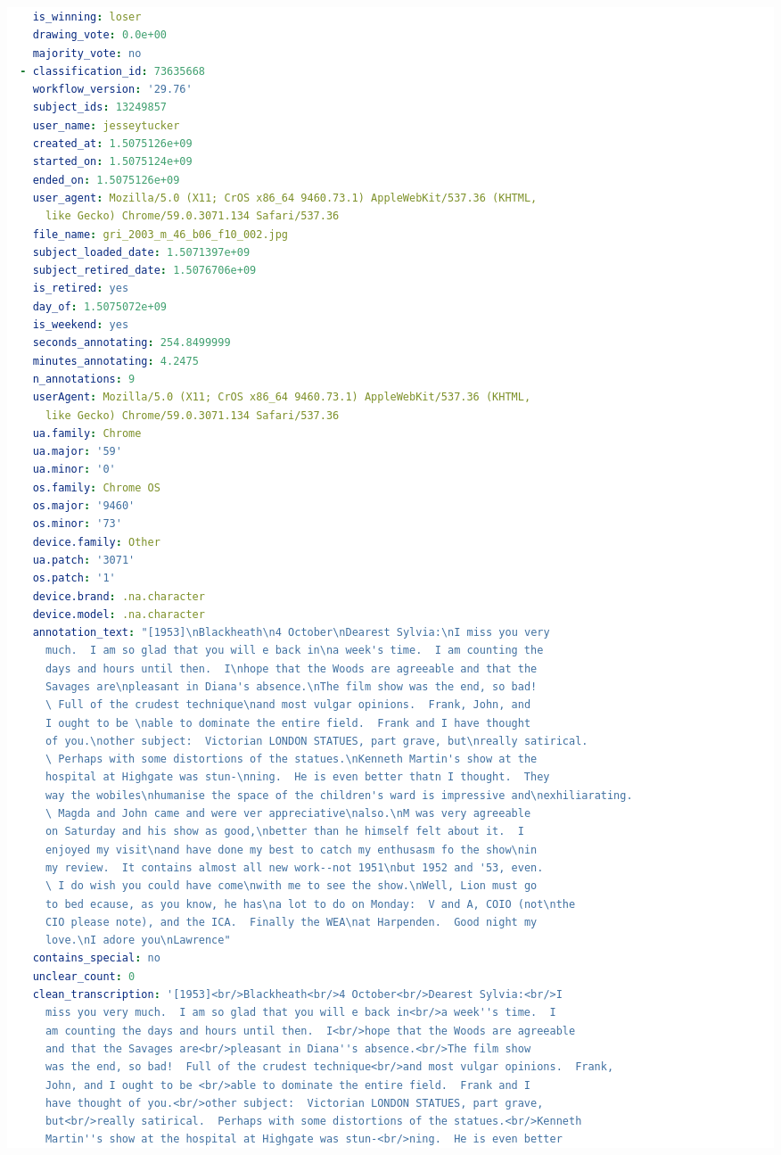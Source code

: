 ```yaml
    is_winning: loser
    drawing_vote: 0.0e+00
    majority_vote: no
  - classification_id: 73635668
    workflow_version: '29.76'
    subject_ids: 13249857
    user_name: jesseytucker
    created_at: 1.5075126e+09
    started_on: 1.5075124e+09
    ended_on: 1.5075126e+09
    user_agent: Mozilla/5.0 (X11; CrOS x86_64 9460.73.1) AppleWebKit/537.36 (KHTML,
      like Gecko) Chrome/59.0.3071.134 Safari/537.36
    file_name: gri_2003_m_46_b06_f10_002.jpg
    subject_loaded_date: 1.5071397e+09
    subject_retired_date: 1.5076706e+09
    is_retired: yes
    day_of: 1.5075072e+09
    is_weekend: yes
    seconds_annotating: 254.8499999
    minutes_annotating: 4.2475
    n_annotations: 9
    userAgent: Mozilla/5.0 (X11; CrOS x86_64 9460.73.1) AppleWebKit/537.36 (KHTML,
      like Gecko) Chrome/59.0.3071.134 Safari/537.36
    ua.family: Chrome
    ua.major: '59'
    ua.minor: '0'
    os.family: Chrome OS
    os.major: '9460'
    os.minor: '73'
    device.family: Other
    ua.patch: '3071'
    os.patch: '1'
    device.brand: .na.character
    device.model: .na.character
    annotation_text: "[1953]\nBlackheath\n4 October\nDearest Sylvia:\nI miss you very
      much.  I am so glad that you will e back in\na week's time.  I am counting the
      days and hours until then.  I\nhope that the Woods are agreeable and that the
      Savages are\npleasant in Diana's absence.\nThe film show was the end, so bad!
      \ Full of the crudest technique\nand most vulgar opinions.  Frank, John, and
      I ought to be \nable to dominate the entire field.  Frank and I have thought
      of you.\nother subject:  Victorian LONDON STATUES, part grave, but\nreally satirical.
      \ Perhaps with some distortions of the statues.\nKenneth Martin's show at the
      hospital at Highgate was stun-\nning.  He is even better thatn I thought.  They
      way the wobiles\nhumanise the space of the children's ward is impressive and\nexhiliarating.
      \ Magda and John came and were ver appreciative\nalso.\nM was very agreeable
      on Saturday and his show as good,\nbetter than he himself felt about it.  I
      enjoyed my visit\nand have done my best to catch my enthusasm fo the show\nin
      my review.  It contains almost all new work--not 1951\nbut 1952 and '53, even.
      \ I do wish you could have come\nwith me to see the show.\nWell, Lion must go
      to bed ecause, as you know, he has\na lot to do on Monday:  V and A, COIO (not\nthe
      CIO please note), and the ICA.  Finally the WEA\nat Harpenden.  Good night my
      love.\nI adore you\nLawrence"
    contains_special: no
    unclear_count: 0
    clean_transcription: '[1953]<br/>Blackheath<br/>4 October<br/>Dearest Sylvia:<br/>I
      miss you very much.  I am so glad that you will e back in<br/>a week''s time.  I
      am counting the days and hours until then.  I<br/>hope that the Woods are agreeable
      and that the Savages are<br/>pleasant in Diana''s absence.<br/>The film show
      was the end, so bad!  Full of the crudest technique<br/>and most vulgar opinions.  Frank,
      John, and I ought to be <br/>able to dominate the entire field.  Frank and I
      have thought of you.<br/>other subject:  Victorian LONDON STATUES, part grave,
      but<br/>really satirical.  Perhaps with some distortions of the statues.<br/>Kenneth
      Martin''s show at the hospital at Highgate was stun-<br/>ning.  He is even better
```
